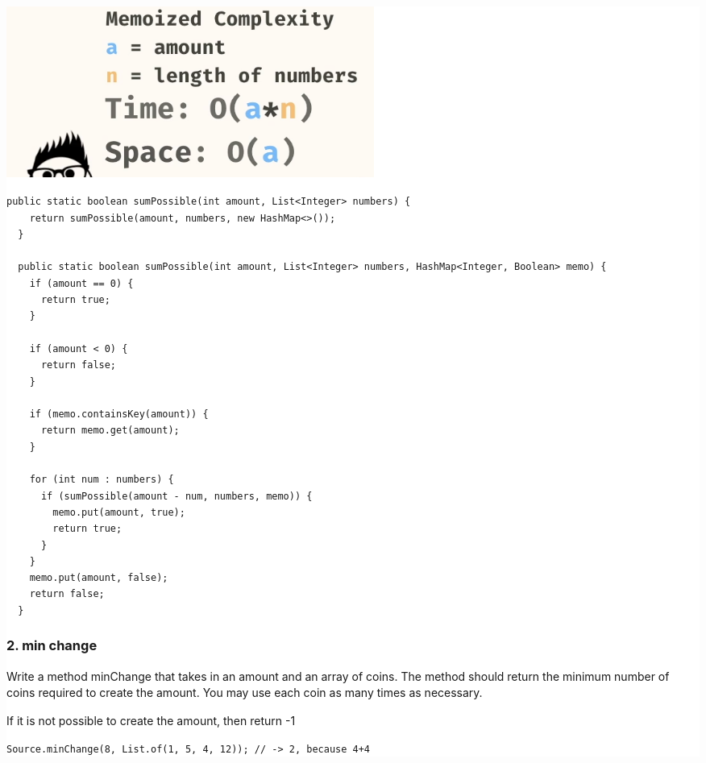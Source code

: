 ![alt text](image-59.png)

```
public static boolean sumPossible(int amount, List<Integer> numbers) {
    return sumPossible(amount, numbers, new HashMap<>());
  }
  
  public static boolean sumPossible(int amount, List<Integer> numbers, HashMap<Integer, Boolean> memo) {
    if (amount == 0) {
      return true;
    }
    
    if (amount < 0) {
      return false;
    }
    
    if (memo.containsKey(amount)) {
      return memo.get(amount);
    }
    
    for (int num : numbers) {
      if (sumPossible(amount - num, numbers, memo)) {
        memo.put(amount, true);
        return true;
      }
    }
    memo.put(amount, false);
    return false;
  }
```

### 2. min change

Write a method minChange that takes in an amount and an array of coins. The method should return the minimum number of coins required to create the amount. You may use each coin as many times as necessary.

If it is not possible to create the amount, then return -1

```
Source.minChange(8, List.of(1, 5, 4, 12)); // -> 2, because 4+4 
```
